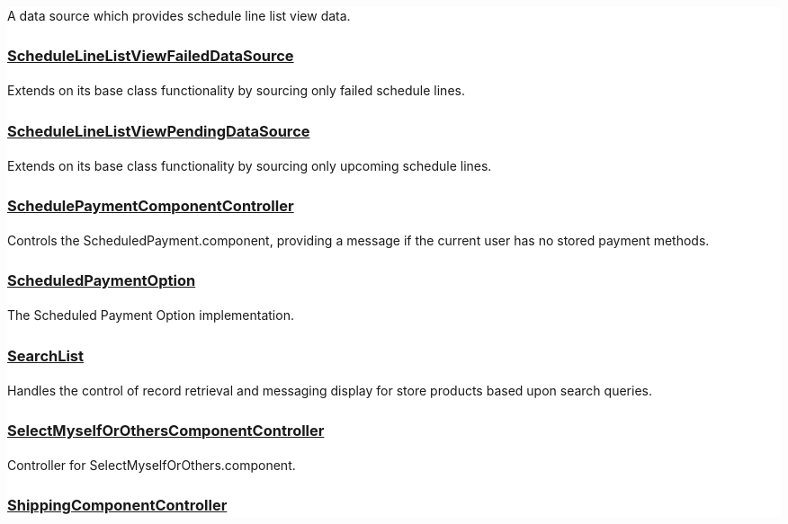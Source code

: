 
A data source which provides schedule line list view data.



### [ScheduleLineListViewFailedDataSource](/api-reference/nc/global-apis/Miscellaneous/ScheduleLineListViewFailedDataSource.md)


Extends on its base class functionality by sourcing only failed schedule lines.



### [ScheduleLineListViewPendingDataSource](/api-reference/nc/global-apis/Miscellaneous/ScheduleLineListViewPendingDataSource.md)


Extends on its base class functionality by sourcing only upcoming schedule lines.



### [SchedulePaymentComponentController](/api-reference/nc/global-apis/Miscellaneous/SchedulePaymentComponentController.md)


Controls the ScheduledPayment.component, providing a message if the current user has no stored payment methods.



### [ScheduledPaymentOption](/api-reference/nc/global-apis/Miscellaneous/ScheduledPaymentOption.md)


The Scheduled Payment Option implementation.



### [SearchList](/api-reference/nc/global-apis/Miscellaneous/SearchList.md)


Handles the control of record retrieval and messaging display for store products based upon search queries.



### [SelectMyselfOrOthersComponentController](/api-reference/nc/global-apis/Miscellaneous/SelectMyselfOrOthersComponentController.md)


Controller for SelectMyselfOrOthers.component.



### [ShippingComponentController](/api-reference/nc/global-apis/Miscellaneous/ShippingComponentController.md)
